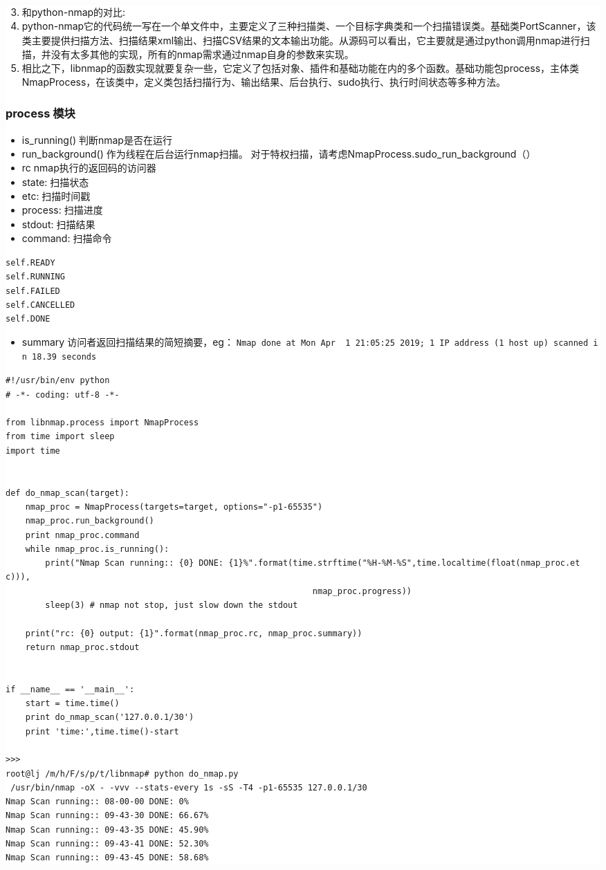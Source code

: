 3. 和python-nmap的对比:
1. python-nmap它的代码统一写在一个单文件中，主要定义了三种扫描类、一个目标字典类和一个扫描错误类。基础类PortScanner，该类主要提供扫描方法、扫描结果xml输出、扫描CSV结果的文本输出功能。从源码可以看出，它主要就是通过python调用nmap进行扫描，并没有太多其他的实现，所有的nmap需求通过nmap自身的参数来实现。
2. 相比之下，libnmap的函数实现就要复杂一些，它定义了包括对象、插件和基础功能在内的多个函数。基础功能包process，主体类NmapProcess，在该类中，定义类包括扫描行为、输出结果、后台执行、sudo执行、执行时间状态等多种方法。



### process 模块
- is_running() 判断nmap是否在运行
- run_background() 作为线程在后台运行nmap扫描。
对于特权扫描，请考虑NmapProcess.sudo_run_background（）
- rc nmap执行的返回码的访问器
- state: 扫描状态
- etc: 扫描时间戳
- process: 扫描进度
- stdout: 扫描结果
- command: 扫描命令

```
self.READY
self.RUNNING
self.FAILED
self.CANCELLED
self.DONE
```
- summary 访问者返回扫描结果的简短摘要，eg： `Nmap done at Mon Apr  1 21:05:25 2019; 1 IP address (1 host up) scanned in 18.39 seconds`


```
#!/usr/bin/env python
# -*- coding: utf-8 -*-

from libnmap.process import NmapProcess
from time import sleep
import time


def do_nmap_scan(target):
	nmap_proc = NmapProcess(targets=target, options="-p1-65535")
	nmap_proc.run_background()
	print nmap_proc.command
	while nmap_proc.is_running():
	    print("Nmap Scan running:: {0} DONE: {1}%".format(time.strftime("%H-%M-%S",time.localtime(float(nmap_proc.etc))),
	                                                          nmap_proc.progress))
	    sleep(3) # nmap not stop, just slow down the stdout
	 
	print("rc: {0} output: {1}".format(nmap_proc.rc, nmap_proc.summary))
	return nmap_proc.stdout


if __name__ == '__main__':
	start = time.time()
	print do_nmap_scan('127.0.0.1/30')
	print 'time:',time.time()-start

>>>
root@lj /m/h/F/s/p/t/libnmap# python do_nmap.py 
 /usr/bin/nmap -oX - -vvv --stats-every 1s -sS -T4 -p1-65535 127.0.0.1/30
Nmap Scan running:: 08-00-00 DONE: 0%
Nmap Scan running:: 09-43-30 DONE: 66.67%
Nmap Scan running:: 09-43-35 DONE: 45.90%
Nmap Scan running:: 09-43-41 DONE: 52.30%
Nmap Scan running:: 09-43-45 DONE: 58.68%
```